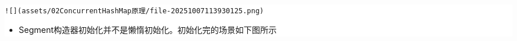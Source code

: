 	![](assets/02ConcurrentHashMap原理/file-20251007113930125.png)
* Segment构造器初始化并不是懒惰初始化。初始化完的场景如下图所示  